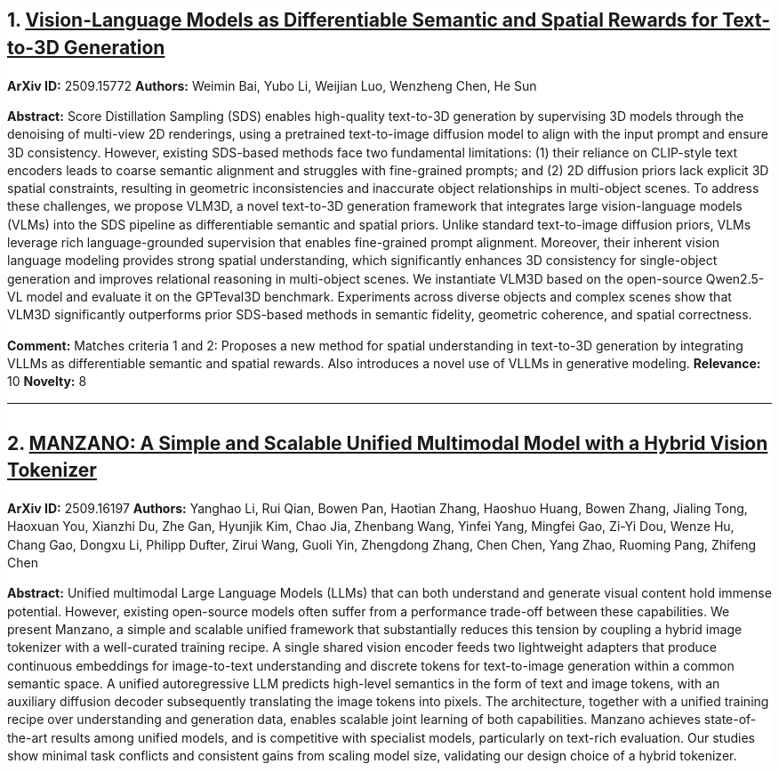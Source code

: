 
## 1. [Vision-Language Models as Differentiable Semantic and Spatial Rewards for Text-to-3D Generation](https://arxiv.org/abs/2509.15772) <a id="link1"></a>
**ArXiv ID:** 2509.15772
**Authors:** Weimin Bai, Yubo Li, Weijian Luo, Wenzheng Chen, He Sun

**Abstract:**  Score Distillation Sampling (SDS) enables high-quality text-to-3D generation by supervising 3D models through the denoising of multi-view 2D renderings, using a pretrained text-to-image diffusion model to align with the input prompt and ensure 3D consistency. However, existing SDS-based methods face two fundamental limitations: (1) their reliance on CLIP-style text encoders leads to coarse semantic alignment and struggles with fine-grained prompts; and (2) 2D diffusion priors lack explicit 3D spatial constraints, resulting in geometric inconsistencies and inaccurate object relationships in multi-object scenes. To address these challenges, we propose VLM3D, a novel text-to-3D generation framework that integrates large vision-language models (VLMs) into the SDS pipeline as differentiable semantic and spatial priors. Unlike standard text-to-image diffusion priors, VLMs leverage rich language-grounded supervision that enables fine-grained prompt alignment. Moreover, their inherent vision language modeling provides strong spatial understanding, which significantly enhances 3D consistency for single-object generation and improves relational reasoning in multi-object scenes. We instantiate VLM3D based on the open-source Qwen2.5-VL model and evaluate it on the GPTeval3D benchmark. Experiments across diverse objects and complex scenes show that VLM3D significantly outperforms prior SDS-based methods in semantic fidelity, geometric coherence, and spatial correctness.

**Comment:** Matches criteria 1 and 2: Proposes a new method for spatial understanding in text-to-3D generation by integrating VLLMs as differentiable semantic and spatial rewards. Also introduces a novel use of VLLMs in generative modeling.
**Relevance:** 10
**Novelty:** 8

---

## 2. [MANZANO: A Simple and Scalable Unified Multimodal Model with a Hybrid Vision Tokenizer](https://arxiv.org/abs/2509.16197) <a id="link2"></a>
**ArXiv ID:** 2509.16197
**Authors:** Yanghao Li, Rui Qian, Bowen Pan, Haotian Zhang, Haoshuo Huang, Bowen Zhang, Jialing Tong, Haoxuan You, Xianzhi Du, Zhe Gan, Hyunjik Kim, Chao Jia, Zhenbang Wang, Yinfei Yang, Mingfei Gao, Zi-Yi Dou, Wenze Hu, Chang Gao, Dongxu Li, Philipp Dufter, Zirui Wang, Guoli Yin, Zhengdong Zhang, Chen Chen, Yang Zhao, Ruoming Pang, Zhifeng Chen

**Abstract:**  Unified multimodal Large Language Models (LLMs) that can both understand and generate visual content hold immense potential. However, existing open-source models often suffer from a performance trade-off between these capabilities. We present Manzano, a simple and scalable unified framework that substantially reduces this tension by coupling a hybrid image tokenizer with a well-curated training recipe. A single shared vision encoder feeds two lightweight adapters that produce continuous embeddings for image-to-text understanding and discrete tokens for text-to-image generation within a common semantic space. A unified autoregressive LLM predicts high-level semantics in the form of text and image tokens, with an auxiliary diffusion decoder subsequently translating the image tokens into pixels. The architecture, together with a unified training recipe over understanding and generation data, enables scalable joint learning of both capabilities. Manzano achieves state-of-the-art results among unified models, and is competitive with specialist models, particularly on text-rich evaluation. Our studies show minimal task conflicts and consistent gains from scaling model size, validating our design choice of a hybrid tokenizer.
